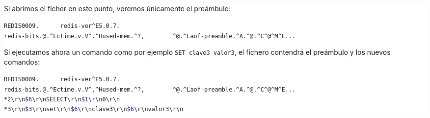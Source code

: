 Si abrimos el ficher en este punto, veremos únicamente el preámbulo:

```bash
REDIS0009.      redis-ver^E5.0.7.
redis-bits.@.^Ectime.v.V^.^Hused-mem.^?,        ^@.^Laof-preamble.^A.^@.^C^@^M^E...
```

Si ejecutamos ahora un comando como por ejemplo `SET clave3 valor3`, el fichero contendrá
el preámbulo y los nuevos comandos:

```bash
REDIS0009.      redis-ver^E5.0.7.
redis-bits.@.^Ectime.v.V^.^Hused-mem.^?,        ^@.^Laof-preamble.^A.^@.^C^@^M^E...
*2\r\n$6\r\nSELECT\r\n$1\r\n0\r\n
*3\r\n$3\r\nset\r\n$6\r\nclave3\r\n$6\r\nvalor3\r\n
```
 